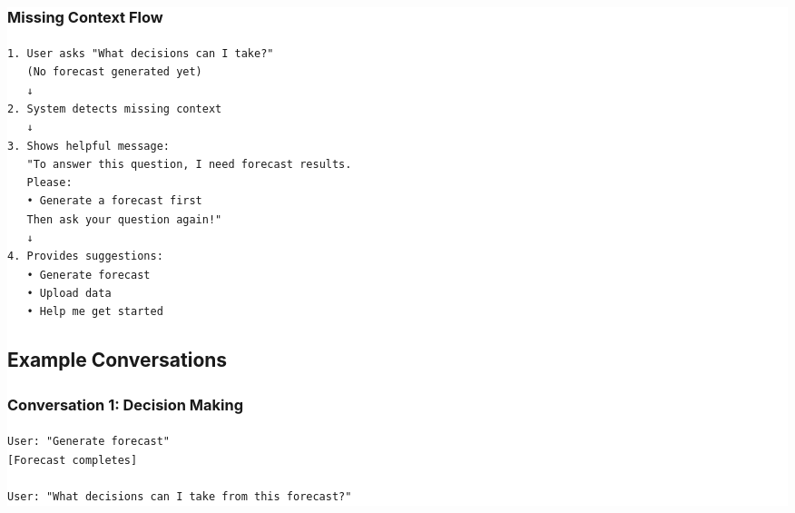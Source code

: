 ### Missing Context Flow

```
1. User asks "What decisions can I take?"
   (No forecast generated yet)
   ↓
2. System detects missing context
   ↓
3. Shows helpful message:
   "To answer this question, I need forecast results.
   Please:
   • Generate a forecast first
   Then ask your question again!"
   ↓
4. Provides suggestions:
   • Generate forecast
   • Upload data
   • Help me get started
```

## Example Conversations

### Conversation 1: Decision Making

```
User: "Generate forecast"
[Forecast completes]

User: "What decisions can I take from this forecast?"